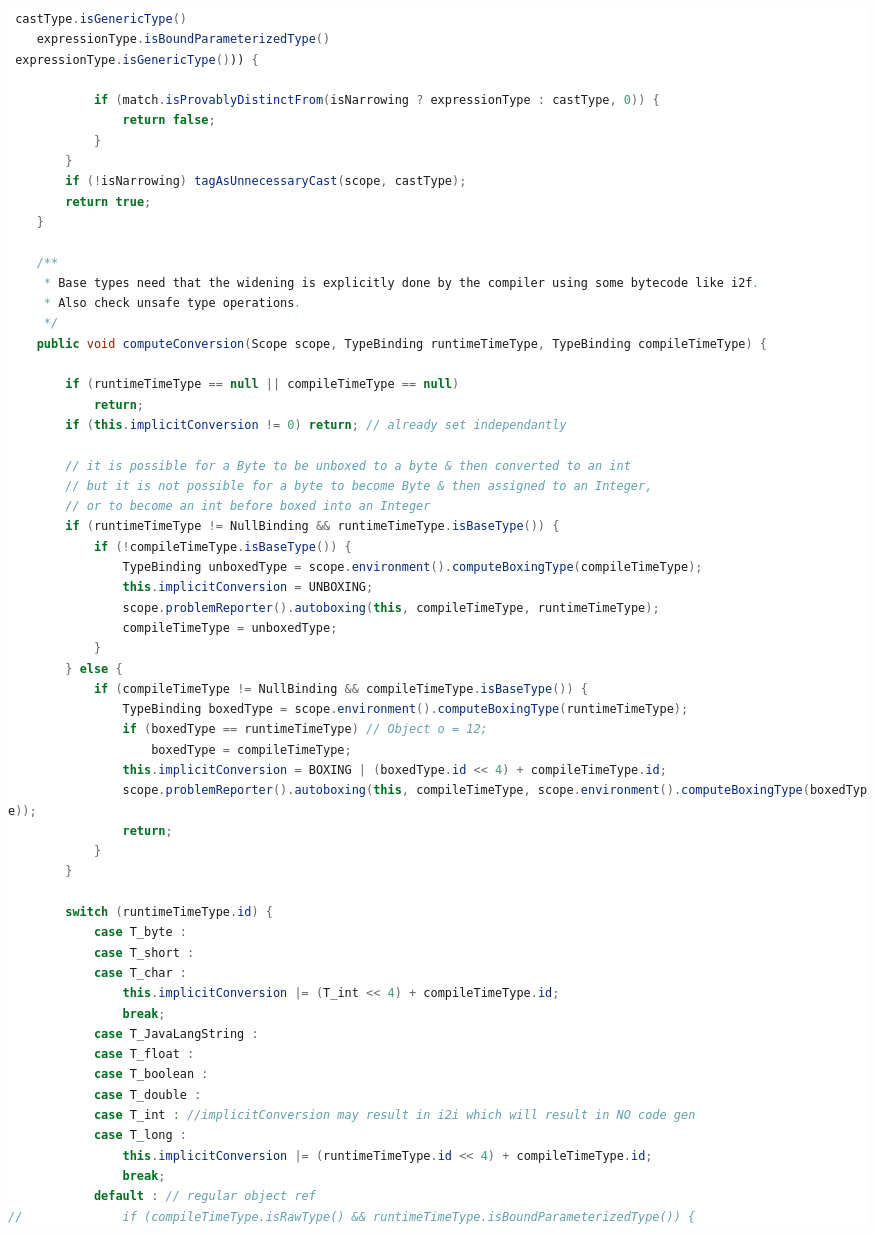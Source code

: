 ```java
 castType.isGenericType() 
 	expressionType.isBoundParameterizedType() 
 expressionType.isGenericType())) {
			
			if (match.isProvablyDistinctFrom(isNarrowing ? expressionType : castType, 0)) {
				return false; 
			}
		}
		if (!isNarrowing) tagAsUnnecessaryCast(scope, castType);
		return true;
	}
	
	/**
	 * Base types need that the widening is explicitly done by the compiler using some bytecode like i2f.
	 * Also check unsafe type operations.
	 */ 
	public void computeConversion(Scope scope, TypeBinding runtimeTimeType, TypeBinding compileTimeType) {

		if (runtimeTimeType == null || compileTimeType == null)
			return;
		if (this.implicitConversion != 0) return; // already set independantly

		// it is possible for a Byte to be unboxed to a byte & then converted to an int
		// but it is not possible for a byte to become Byte & then assigned to an Integer,
		// or to become an int before boxed into an Integer
		if (runtimeTimeType != NullBinding && runtimeTimeType.isBaseType()) {
			if (!compileTimeType.isBaseType()) {
				TypeBinding unboxedType = scope.environment().computeBoxingType(compileTimeType);
				this.implicitConversion = UNBOXING;
				scope.problemReporter().autoboxing(this, compileTimeType, runtimeTimeType);
				compileTimeType = unboxedType;
			}
		} else {
			if (compileTimeType != NullBinding && compileTimeType.isBaseType()) {
				TypeBinding boxedType = scope.environment().computeBoxingType(runtimeTimeType);
				if (boxedType == runtimeTimeType) // Object o = 12;
					boxedType = compileTimeType; 
				this.implicitConversion = BOXING | (boxedType.id << 4) + compileTimeType.id;
				scope.problemReporter().autoboxing(this, compileTimeType, scope.environment().computeBoxingType(boxedType));
				return;
			}
		}

		switch (runtimeTimeType.id) {
			case T_byte :
			case T_short :
			case T_char :
				this.implicitConversion |= (T_int << 4) + compileTimeType.id;
				break;
			case T_JavaLangString :
			case T_float :
			case T_boolean :
			case T_double :
			case T_int : //implicitConversion may result in i2i which will result in NO code gen
			case T_long :
				this.implicitConversion |= (runtimeTimeType.id << 4) + compileTimeType.id;
				break;
			default : // regular object ref
//				if (compileTimeType.isRawType() && runtimeTimeType.isBoundParameterizedType()) {
```